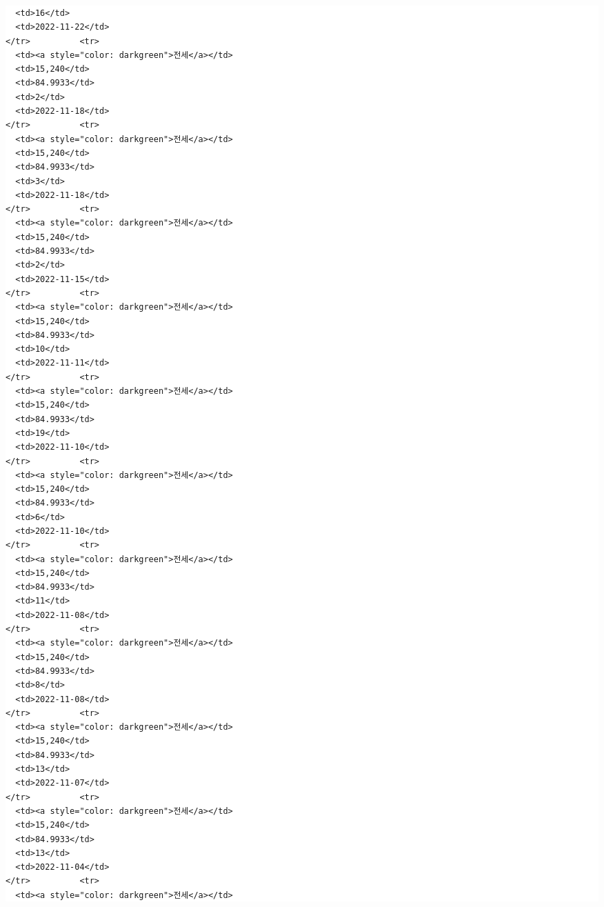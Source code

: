       <td>16</td>
      <td>2022-11-22</td>
    </tr>          <tr>
      <td><a style="color: darkgreen">전세</a></td>
      <td>15,240</td>
      <td>84.9933</td>
      <td>2</td>
      <td>2022-11-18</td>
    </tr>          <tr>
      <td><a style="color: darkgreen">전세</a></td>
      <td>15,240</td>
      <td>84.9933</td>
      <td>3</td>
      <td>2022-11-18</td>
    </tr>          <tr>
      <td><a style="color: darkgreen">전세</a></td>
      <td>15,240</td>
      <td>84.9933</td>
      <td>2</td>
      <td>2022-11-15</td>
    </tr>          <tr>
      <td><a style="color: darkgreen">전세</a></td>
      <td>15,240</td>
      <td>84.9933</td>
      <td>10</td>
      <td>2022-11-11</td>
    </tr>          <tr>
      <td><a style="color: darkgreen">전세</a></td>
      <td>15,240</td>
      <td>84.9933</td>
      <td>19</td>
      <td>2022-11-10</td>
    </tr>          <tr>
      <td><a style="color: darkgreen">전세</a></td>
      <td>15,240</td>
      <td>84.9933</td>
      <td>6</td>
      <td>2022-11-10</td>
    </tr>          <tr>
      <td><a style="color: darkgreen">전세</a></td>
      <td>15,240</td>
      <td>84.9933</td>
      <td>11</td>
      <td>2022-11-08</td>
    </tr>          <tr>
      <td><a style="color: darkgreen">전세</a></td>
      <td>15,240</td>
      <td>84.9933</td>
      <td>8</td>
      <td>2022-11-08</td>
    </tr>          <tr>
      <td><a style="color: darkgreen">전세</a></td>
      <td>15,240</td>
      <td>84.9933</td>
      <td>13</td>
      <td>2022-11-07</td>
    </tr>          <tr>
      <td><a style="color: darkgreen">전세</a></td>
      <td>15,240</td>
      <td>84.9933</td>
      <td>13</td>
      <td>2022-11-04</td>
    </tr>          <tr>
      <td><a style="color: darkgreen">전세</a></td>